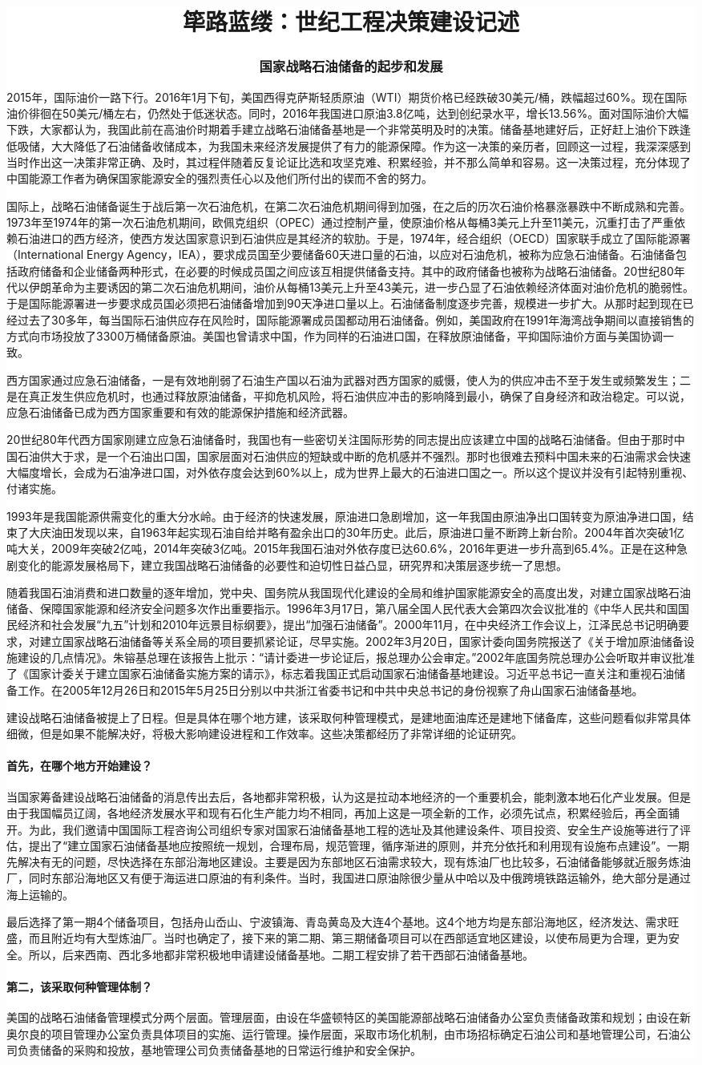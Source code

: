 # <center> 筚路蓝缕：世纪工程决策建设记述

### <center> 国家战略石油储备的起步和发展

2015年，国际油价一路下行。2016年1月下旬，美国西得克萨斯轻质原油（WTI）期货价格已经跌破30美元/桶，跌幅超过60%。现在国际油价徘徊在50美元/桶左右，仍然处于低迷状态。同时，2016年我国进口原油3.8亿吨，达到创纪录水平，增长13.56%。面对国际油价大幅下跌，大家都认为，我国此前在高油价时期着手建立战略石油储备基地是一个非常英明及时的决策。储备基地建好后，正好赶上油价下跌逢低吸储，大大降低了石油储备收储成本，为我国未来经济发展提供了有力的能源保障。作为这一决策的亲历者，回顾这一过程，我深深感到当时作出这一决策非常正确、及时，其过程伴随着反复论证比选和攻坚克难、积累经验，并不那么简单和容易。这一决策过程，充分体现了中国能源工作者为确保国家能源安全的强烈责任心以及他们所付出的锲而不舍的努力。

国际上，战略石油储备诞生于战后第一次石油危机，在第二次石油危机期间得到加强，在之后的历次石油价格暴涨暴跌中不断成熟和完善。1973年至1974年的第一次石油危机期间，欧佩克组织（OPEC）通过控制产量，使原油价格从每桶3美元上升至11美元，沉重打击了严重依赖石油进口的西方经济，使西方发达国家意识到石油供应是其经济的软肋。于是，1974年，经合组织（OECD）国家联手成立了国际能源署（International Energy Agency，IEA），要求成员国至少要储备60天进口量的石油，以应对石油危机，被称为应急石油储备。石油储备包括政府储备和企业储备两种形式，在必要的时候成员国之间应该互相提供储备支持。其中的政府储备也被称为战略石油储备。20世纪80年代以伊朗革命为主要诱因的第二次石油危机期间，油价从每桶13美元上升至43美元，进一步凸显了石油依赖经济体面对油价危机的脆弱性。于是国际能源署进一步要求成员国必须把石油储备增加到90天净进口量以上。石油储备制度逐步完善，规模进一步扩大。从那时起到现在已经过去了30多年，每当国际石油供应存在风险时，国际能源署成员国都动用石油储备。例如，美国政府在1991年海湾战争期间以直接销售的方式向市场投放了3300万桶储备原油。美国也曾请求中国，作为同样的石油进口国，在释放原油储备，平抑国际油价方面与美国协调一致。

西方国家通过应急石油储备，一是有效地削弱了石油生产国以石油为武器对西方国家的威慑，使人为的供应冲击不至于发生或频繁发生；二是在真正发生供应危机时，也通过释放原油储备，平抑危机风险，将石油供应冲击的影响降到最小，确保了自身经济和政治稳定。可以说，应急石油储备已成为西方国家重要和有效的能源保护措施和经济武器。

20世纪80年代西方国家刚建立应急石油储备时，我国也有一些密切关注国际形势的同志提出应该建立中国的战略石油储备。但由于那时中国石油供大于求，是一个石油出口国，国家层面对石油供应的短缺或中断的危机感并不强烈。那时也很难去预料中国未来的石油需求会快速大幅度增长，会成为石油净进口国，对外依存度会达到60%以上，成为世界上最大的石油进口国之一。所以这个提议并没有引起特别重视、付诸实施。

1993年是我国能源供需变化的重大分水岭。由于经济的快速发展，原油进口急剧增加，这一年我国由原油净出口国转变为原油净进口国，结束了大庆油田发现以来，自1963年起实现石油自给并略有盈余出口的30年历史。此后，原油进口量不断跨上新台阶。2004年首次突破1亿吨大关，2009年突破2亿吨，2014年突破3亿吨。2015年我国石油对外依存度已达60.6%，2016年更进一步升高到65.4%。正是在这种急剧变化的能源发展格局下，建立我国战略石油储备的必要性和迫切性日益凸显，研究界和决策层逐步统一了思想。

随着我国石油消费和进口数量的逐年增加，党中央、国务院从我国现代化建设的全局和维护国家能源安全的高度出发，对建立国家战略石油储备、保障国家能源和经济安全问题多次作出重要指示。1996年3月17日，第八届全国人民代表大会第四次会议批准的《中华人民共和国国民经济和社会发展“九五”计划和2010年远景目标纲要》，提出“加强石油储备”。2000年11月，在中央经济工作会议上，江泽民总书记明确要求，对建立国家战略石油储备等关系全局的项目要抓紧论证，尽早实施。2002年3月20日，国家计委向国务院报送了《关于增加原油储备设施建设的几点情况》。朱镕基总理在该报告上批示：“请计委进一步论证后，报总理办公会审定。”2002年底国务院总理办公会听取并审议批准了《国家计委关于建立国家石油储备实施方案的请示》，标志着我国正式启动国家石油储备基地建设。习近平总书记一直关注和重视石油储备工作。在2005年12月26日和2015年5月25日分别以中共浙江省委书记和中共中央总书记的身份视察了舟山国家石油储备基地。

建设战略石油储备被提上了日程。但是具体在哪个地方建，该采取何种管理模式，是建地面油库还是建地下储备库，这些问题看似非常具体细微，但是如果不能解决好，将极大影响建设进程和工作效率。这些决策都经历了非常详细的论证研究。

#### 首先，在哪个地方开始建设？

当国家筹备建设战略石油储备的消息传出去后，各地都非常积极，认为这是拉动本地经济的一个重要机会，能刺激本地石化产业发展。但是由于我国幅员辽阔，各地经济发展水平和现有石化生产能力均不相同，再加上这是一项全新的工作，必须先试点，积累经验后，再全面铺开。为此，我们邀请中国国际工程咨询公司组织专家对国家石油储备基地工程的选址及其他建设条件、项目投资、安全生产设施等进行了评估，提出了“建立国家石油储备基地应按照统一规划，合理布局，规范管理，循序渐进的原则，并充分依托和利用现有设施布点建设”。一期先解决有无的问题，尽快选择在东部沿海地区建设。主要是因为东部地区石油需求较大，现有炼油厂也比较多，石油储备能够就近服务炼油厂，同时东部沿海地区又有便于海运进口原油的有利条件。当时，我国进口原油除很少量从中哈以及中俄跨境铁路运输外，绝大部分是通过海上运输的。

最后选择了第一期4个储备项目，包括舟山岙山、宁波镇海、青岛黄岛及大连4个基地。这4个地方均是东部沿海地区，经济发达、需求旺盛，而且附近均有大型炼油厂。当时也确定了，接下来的第二期、第三期储备项目可以在西部适宜地区建设，以使布局更为合理，更为安全。所以，后来西南、西北多地都非常积极地申请建设储备基地。二期工程安排了若干西部石油储备基地。

#### 第二，该采取何种管理体制？

美国的战略石油储备管理模式分两个层面。管理层面，由设在华盛顿特区的美国能源部战略石油储备办公室负责储备政策和规划；由设在新奥尔良的项目管理办公室负责具体项目的实施、运行管理。操作层面，采取市场化机制，由市场招标确定石油公司和基地管理公司，石油公司负责储备的采购和投放，基地管理公司负责储备基地的日常运行维护和安全保护。
